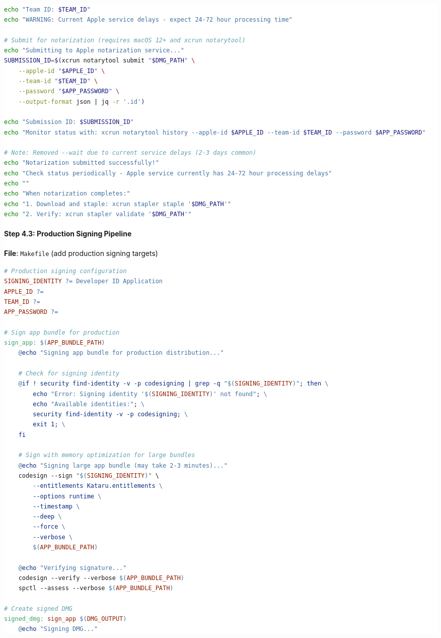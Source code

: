 ```bash
echo "Team ID: $TEAM_ID"
echo "WARNING: Current Apple service delays - expect 24-72 hour processing time"

# Submit for notarization (requires macOS 12+ and xcrun notarytool)
echo "Submitting to Apple notarization service..."
SUBMISSION_ID=$(xcrun notarytool submit "$DMG_PATH" \
    --apple-id "$APPLE_ID" \
    --team-id "$TEAM_ID" \
    --password "$APP_PASSWORD" \
    --output-format json | jq -r '.id')

echo "Submission ID: $SUBMISSION_ID"
echo "Monitor status with: xcrun notarytool history --apple-id $APPLE_ID --team-id $TEAM_ID --password $APP_PASSWORD"

# Note: Removed --wait due to current service delays (2-3 days common)
echo "Notarization submitted successfully!"
echo "Check status periodically - Apple service currently has 24-72 hour processing delays"
echo ""
echo "When notarization completes:"
echo "1. Download and staple: xcrun stapler staple '$DMG_PATH'"
echo "2. Verify: xcrun stapler validate '$DMG_PATH'"
```

#### Step 4.3: Production Signing Pipeline
**File**: `Makefile` (add production signing targets)

```makefile
# Production signing configuration
SIGNING_IDENTITY ?= Developer ID Application
APPLE_ID ?= 
TEAM_ID ?= 
APP_PASSWORD ?= 

# Sign app bundle for production
sign_app: $(APP_BUNDLE_PATH)
	@echo "Signing app bundle for production distribution..."
	
	# Check for signing identity
	@if ! security find-identity -v -p codesigning | grep -q "$(SIGNING_IDENTITY)"; then \
		echo "Error: Signing identity '$(SIGNING_IDENTITY)' not found"; \
		echo "Available identities:"; \
		security find-identity -v -p codesigning; \
		exit 1; \
	fi
	
	# Sign with memory optimization for large bundles
	@echo "Signing large app bundle (may take 2-3 minutes)..."
	codesign --sign "$(SIGNING_IDENTITY)" \
		--entitlements Kataru.entitlements \
		--options runtime \
		--timestamp \
		--deep \
		--force \
		--verbose \
		$(APP_BUNDLE_PATH)
	
	@echo "Verifying signature..."
	codesign --verify --verbose $(APP_BUNDLE_PATH)
	spctl --assess --verbose $(APP_BUNDLE_PATH)

# Create signed DMG
signed_dmg: sign_app $(DMG_OUTPUT)
	@echo "Signing DMG..."
```